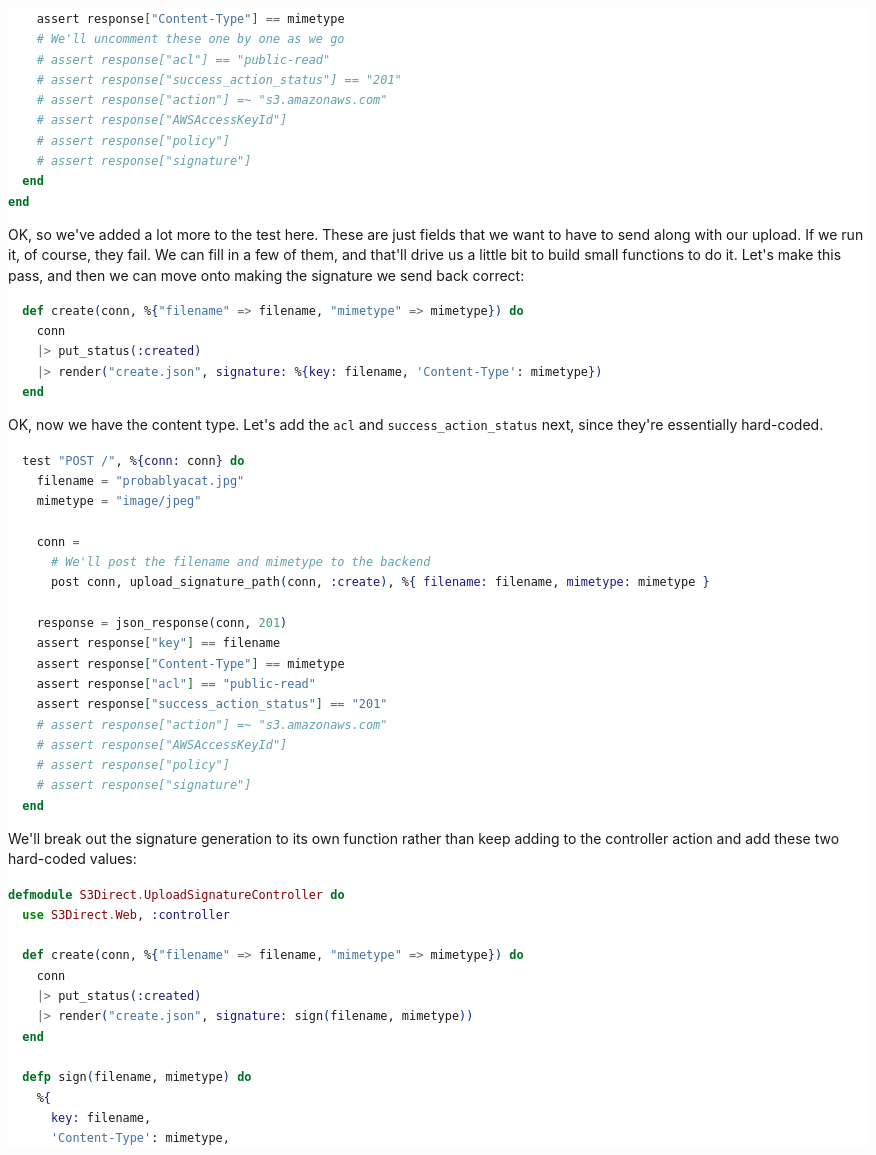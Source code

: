 ```elixir
    assert response["Content-Type"] == mimetype
    # We'll uncomment these one by one as we go
    # assert response["acl"] == "public-read"
    # assert response["success_action_status"] == "201"
    # assert response["action"] =~ "s3.amazonaws.com"
    # assert response["AWSAccessKeyId"]
    # assert response["policy"]
    # assert response["signature"]
  end
end
```

OK, so we've added a lot more to the test here. These are just fields that we
want to have to send along with our upload. If we run it, of course, they fail.
We can fill in a few of them, and that'll drive us a little bit to build small
functions to do it. Let's make this pass, and then we can move onto making the
signature we send back correct:

```elixir
  def create(conn, %{"filename" => filename, "mimetype" => mimetype}) do
    conn
    |> put_status(:created)
    |> render("create.json", signature: %{key: filename, 'Content-Type': mimetype})
  end
```

OK, now we have the content type. Let's add the `acl` and
`success_action_status` next, since they're essentially hard-coded.

```elixir
  test "POST /", %{conn: conn} do
    filename = "probablyacat.jpg"
    mimetype = "image/jpeg"

    conn =
      # We'll post the filename and mimetype to the backend
      post conn, upload_signature_path(conn, :create), %{ filename: filename, mimetype: mimetype }

    response = json_response(conn, 201)
    assert response["key"] == filename
    assert response["Content-Type"] == mimetype
    assert response["acl"] == "public-read"
    assert response["success_action_status"] == "201"
    # assert response["action"] =~ "s3.amazonaws.com"
    # assert response["AWSAccessKeyId"]
    # assert response["policy"]
    # assert response["signature"]
  end
```

We'll break out the signature generation to its own function rather than keep
adding to the controller action and add these two hard-coded values:

```elixir
defmodule S3Direct.UploadSignatureController do
  use S3Direct.Web, :controller

  def create(conn, %{"filename" => filename, "mimetype" => mimetype}) do
    conn
    |> put_status(:created)
    |> render("create.json", signature: sign(filename, mimetype))
  end

  defp sign(filename, mimetype) do
    %{
      key: filename,
      'Content-Type': mimetype,
```
